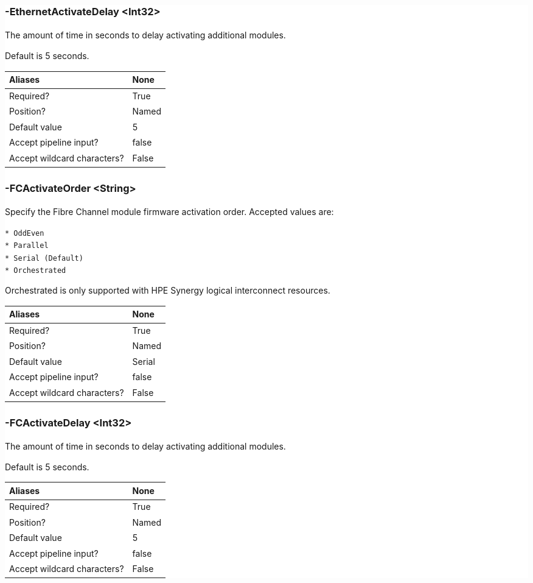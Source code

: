 ### -EthernetActivateDelay &lt;Int32&gt;

The amount of time in seconds to delay activating additional modules.

Default is 5 seconds.

| Aliases | None |
| :--- | :--- |
| Required? | True |
| Position? | Named |
| Default value | 5 |
| Accept pipeline input? | false |
| Accept wildcard characters? | False |

### -FCActivateOrder &lt;String&gt;

Specify the Fibre Channel module firmware activation order.  Accepted values are:

    * OddEven
    * Parallel
    * Serial (Default)
    * Orchestrated

  Orchestrated is only supported with HPE Synergy logical interconnect resources.

| Aliases | None |
| :--- | :--- |
| Required? | True |
| Position? | Named |
| Default value | Serial |
| Accept pipeline input? | false |
| Accept wildcard characters? | False |

### -FCActivateDelay &lt;Int32&gt;

The amount of time in seconds to delay activating additional modules.

Default is 5 seconds.

| Aliases | None |
| :--- | :--- |
| Required? | True |
| Position? | Named |
| Default value | 5 |
| Accept pipeline input? | false |
| Accept wildcard characters? | False |
